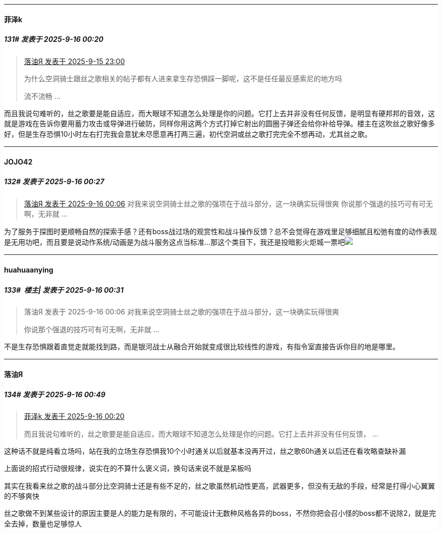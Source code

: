 *****

####  菲泽k  
##### 131#       发表于 2025-9-16 00:20

<blockquote><a href="httphttps://stage1st.com/2b/forum.php?mod=redirect&amp;goto=findpost&amp;pid=68435192&amp;ptid=2262041" target="_blank">落油Я 发表于 2025-9-15 23:00</a>

为什么空洞骑士跟丝之歌相关的帖子都有人进来拿生存恐惧踩一脚呢，这不是任任最反感索尼的地方吗

流不流畅 ...</blockquote>
而且我说句难听的，丝之歌要是能自适应，而大眼球不知道怎么处理是你的问题。它打上去并非没有任何反馈，是明显有硬邦邦的音效，这就是游戏在告诉你要用蓄力攻击或导弹进行破防，同样你用这两个方式打掉它射出的圆圈子弹还会给你补给导弹。楼主在这吹丝之歌好像多好，但是生存恐惧10小时左右打完我会意犹未尽愿意再打两三遍，初代空洞或丝之歌打完完全不想再动，尤其丝之歌。


*****

####  JOJO42  
##### 132#       发表于 2025-9-16 00:27

<blockquote><a href="httphttps://stage1st.com/2b/forum.php?mod=redirect&amp;goto=findpost&amp;pid=68435496&amp;ptid=2262041" target="_blank">落油Я 发表于 2025-9-16 00:06</a>
对我来说空洞骑士丝之歌的强项在于战斗部分，这一块确实玩得很爽
你说那个强退的技巧可有可无啊，无非就 ...</blockquote>
为了服务于探图时更顺畅自然的探索手感？还有boss战过场的观赏性和战斗操作反馈？总不会觉得在游戏里足够细腻且松弛有度的动作表现是无用功吧，而且要是说动作系统/动画是为战斗服务这点当标准…那这个类目下，我还是投暗影火炬城一票吧<img src="https://static.stage1st.com/image/smiley/face2017/067.png" referrerpolicy="no-referrer">


*****

####  huahuaanying  
##### 133#         楼主| 发表于 2025-9-16 00:31

<blockquote>落油Я 发表于 2025-9-16 00:06
对我来说空洞骑士丝之歌的强项在于战斗部分，这一块确实玩得很爽

你说那个强退的技巧可有可无啊，无非就 ...</blockquote>
不是生存恐惧跟着直觉走就能找到路，而是银河战士从融合开始就变成很比较线性的游戏，有指令室直接告诉你目的地是哪里。


*****

####  落油Я  
##### 134#       发表于 2025-9-16 00:49

<blockquote><a href="httphttps://stage1st.com/2b/forum.php?mod=redirect&amp;goto=findpost&amp;pid=68435552&amp;ptid=2262041" target="_blank">菲泽k 发表于 2025-9-16 00:20</a>

而且我说句难听的，丝之歌要是能自适应，而大眼球不知道怎么处理是你的问题。它打上去并非没有任何反馈， ...</blockquote>
这种话不就是纯看立场吗，站在我的立场生存恐惧我10个小时通关以后就基本没再开过，丝之歌60h通关以后还在看攻略查缺补漏

上面说的招式行动很规律，说实在的不算什么褒义词，换句话来说不就是呆板吗

其实在我看来丝之歌的战斗部分比空洞骑士还是有些不足的，丝之歌虽然机动性更高，武器更多，但没有无敌的手段，经常是打得小心翼翼的不够爽快

丝之歌做不到某些设计的原因主要是人的能力是有限的，不可能设计无数种风格各异的boss，不然你把会召小怪的boss都不说除2，就是完全去掉，数量也足够惊人

